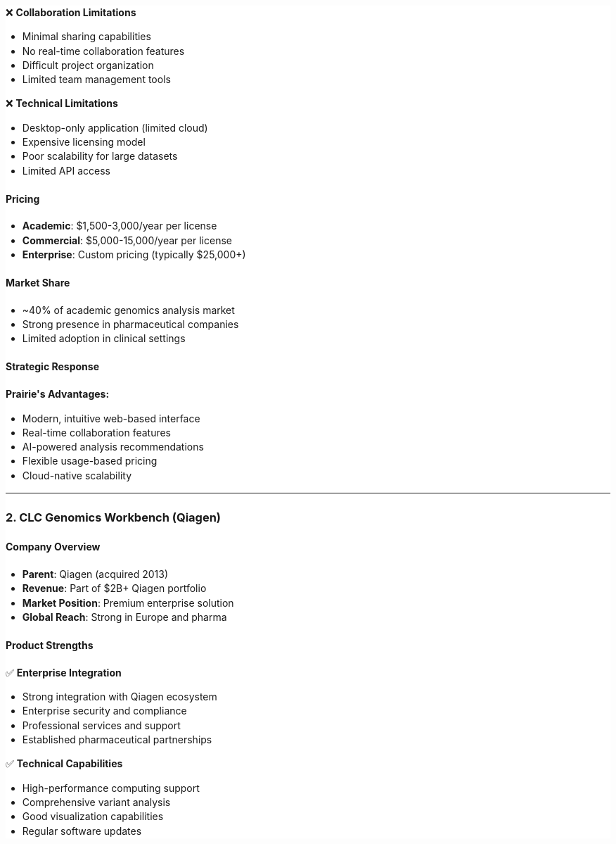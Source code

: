 ❌ **Collaboration Limitations**
- Minimal sharing capabilities
- No real-time collaboration features
- Difficult project organization
- Limited team management tools

❌ **Technical Limitations**
- Desktop-only application (limited cloud)
- Expensive licensing model
- Poor scalability for large datasets
- Limited API access

#### Pricing
- **Academic**: $1,500-3,000/year per license
- **Commercial**: $5,000-15,000/year per license
- **Enterprise**: Custom pricing (typically $25,000+)

#### Market Share
- ~40% of academic genomics analysis market
- Strong presence in pharmaceutical companies
- Limited adoption in clinical settings

#### Strategic Response
**Prairie's Advantages:**
- Modern, intuitive web-based interface
- Real-time collaboration features
- AI-powered analysis recommendations
- Flexible usage-based pricing
- Cloud-native scalability

---

### 2. CLC Genomics Workbench (Qiagen)

#### Company Overview
- **Parent**: Qiagen (acquired 2013)
- **Revenue**: Part of $2B+ Qiagen portfolio
- **Market Position**: Premium enterprise solution
- **Global Reach**: Strong in Europe and pharma

#### Product Strengths
✅ **Enterprise Integration**
- Strong integration with Qiagen ecosystem
- Enterprise security and compliance
- Professional services and support
- Established pharmaceutical partnerships

✅ **Technical Capabilities**
- High-performance computing support
- Comprehensive variant analysis
- Good visualization capabilities
- Regular software updates

